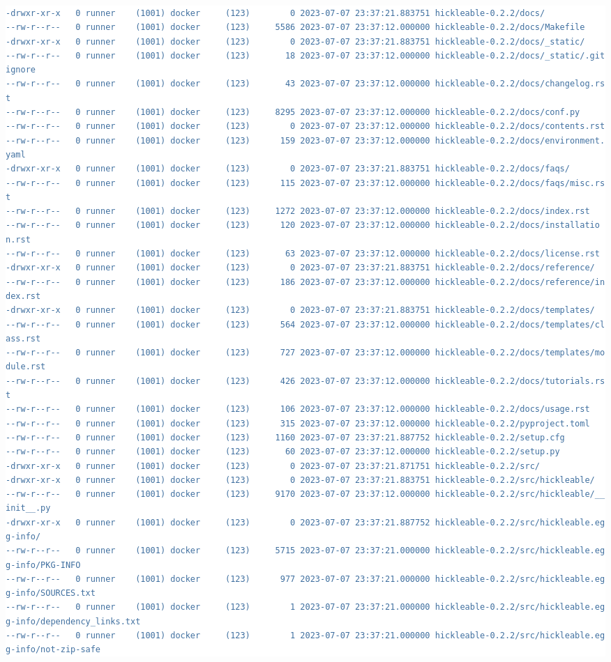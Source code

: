 ```diff
-drwxr-xr-x   0 runner    (1001) docker     (123)        0 2023-07-07 23:37:21.883751 hickleable-0.2.2/docs/
--rw-r--r--   0 runner    (1001) docker     (123)     5586 2023-07-07 23:37:12.000000 hickleable-0.2.2/docs/Makefile
-drwxr-xr-x   0 runner    (1001) docker     (123)        0 2023-07-07 23:37:21.883751 hickleable-0.2.2/docs/_static/
--rw-r--r--   0 runner    (1001) docker     (123)       18 2023-07-07 23:37:12.000000 hickleable-0.2.2/docs/_static/.gitignore
--rw-r--r--   0 runner    (1001) docker     (123)       43 2023-07-07 23:37:12.000000 hickleable-0.2.2/docs/changelog.rst
--rw-r--r--   0 runner    (1001) docker     (123)     8295 2023-07-07 23:37:12.000000 hickleable-0.2.2/docs/conf.py
--rw-r--r--   0 runner    (1001) docker     (123)        0 2023-07-07 23:37:12.000000 hickleable-0.2.2/docs/contents.rst
--rw-r--r--   0 runner    (1001) docker     (123)      159 2023-07-07 23:37:12.000000 hickleable-0.2.2/docs/environment.yaml
-drwxr-xr-x   0 runner    (1001) docker     (123)        0 2023-07-07 23:37:21.883751 hickleable-0.2.2/docs/faqs/
--rw-r--r--   0 runner    (1001) docker     (123)      115 2023-07-07 23:37:12.000000 hickleable-0.2.2/docs/faqs/misc.rst
--rw-r--r--   0 runner    (1001) docker     (123)     1272 2023-07-07 23:37:12.000000 hickleable-0.2.2/docs/index.rst
--rw-r--r--   0 runner    (1001) docker     (123)      120 2023-07-07 23:37:12.000000 hickleable-0.2.2/docs/installation.rst
--rw-r--r--   0 runner    (1001) docker     (123)       63 2023-07-07 23:37:12.000000 hickleable-0.2.2/docs/license.rst
-drwxr-xr-x   0 runner    (1001) docker     (123)        0 2023-07-07 23:37:21.883751 hickleable-0.2.2/docs/reference/
--rw-r--r--   0 runner    (1001) docker     (123)      186 2023-07-07 23:37:12.000000 hickleable-0.2.2/docs/reference/index.rst
-drwxr-xr-x   0 runner    (1001) docker     (123)        0 2023-07-07 23:37:21.883751 hickleable-0.2.2/docs/templates/
--rw-r--r--   0 runner    (1001) docker     (123)      564 2023-07-07 23:37:12.000000 hickleable-0.2.2/docs/templates/class.rst
--rw-r--r--   0 runner    (1001) docker     (123)      727 2023-07-07 23:37:12.000000 hickleable-0.2.2/docs/templates/module.rst
--rw-r--r--   0 runner    (1001) docker     (123)      426 2023-07-07 23:37:12.000000 hickleable-0.2.2/docs/tutorials.rst
--rw-r--r--   0 runner    (1001) docker     (123)      106 2023-07-07 23:37:12.000000 hickleable-0.2.2/docs/usage.rst
--rw-r--r--   0 runner    (1001) docker     (123)      315 2023-07-07 23:37:12.000000 hickleable-0.2.2/pyproject.toml
--rw-r--r--   0 runner    (1001) docker     (123)     1160 2023-07-07 23:37:21.887752 hickleable-0.2.2/setup.cfg
--rw-r--r--   0 runner    (1001) docker     (123)       60 2023-07-07 23:37:12.000000 hickleable-0.2.2/setup.py
-drwxr-xr-x   0 runner    (1001) docker     (123)        0 2023-07-07 23:37:21.871751 hickleable-0.2.2/src/
-drwxr-xr-x   0 runner    (1001) docker     (123)        0 2023-07-07 23:37:21.883751 hickleable-0.2.2/src/hickleable/
--rw-r--r--   0 runner    (1001) docker     (123)     9170 2023-07-07 23:37:12.000000 hickleable-0.2.2/src/hickleable/__init__.py
-drwxr-xr-x   0 runner    (1001) docker     (123)        0 2023-07-07 23:37:21.887752 hickleable-0.2.2/src/hickleable.egg-info/
--rw-r--r--   0 runner    (1001) docker     (123)     5715 2023-07-07 23:37:21.000000 hickleable-0.2.2/src/hickleable.egg-info/PKG-INFO
--rw-r--r--   0 runner    (1001) docker     (123)      977 2023-07-07 23:37:21.000000 hickleable-0.2.2/src/hickleable.egg-info/SOURCES.txt
--rw-r--r--   0 runner    (1001) docker     (123)        1 2023-07-07 23:37:21.000000 hickleable-0.2.2/src/hickleable.egg-info/dependency_links.txt
--rw-r--r--   0 runner    (1001) docker     (123)        1 2023-07-07 23:37:21.000000 hickleable-0.2.2/src/hickleable.egg-info/not-zip-safe
```